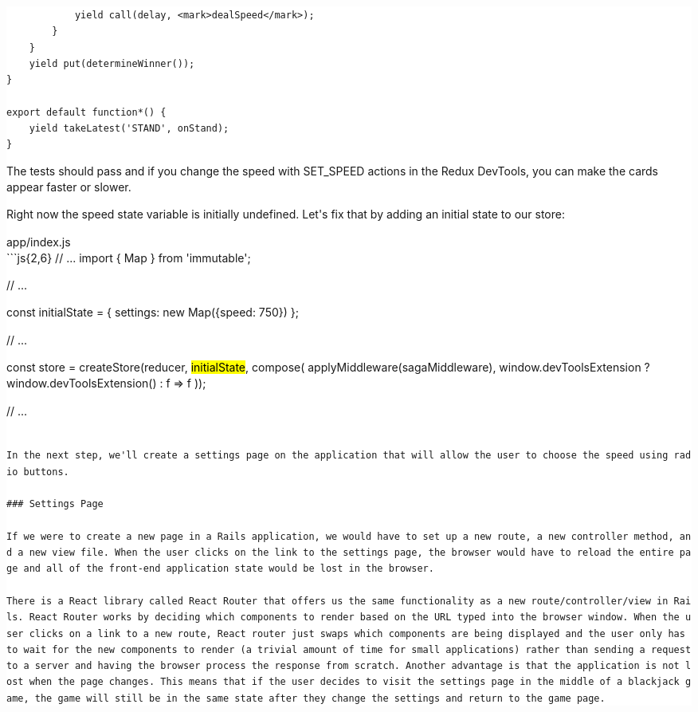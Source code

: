 ```js{4,7}
            yield call(delay, <mark>dealSpeed</mark>);
        }
    }
    yield put(determineWinner());
}

export default function*() {
    yield takeLatest('STAND', onStand);
}
```

The tests should pass and if you change the speed with SET_SPEED actions in the Redux DevTools, you can make the cards appear faster or slower.

Right now the speed state variable is initially undefined. Let's fix that by adding an initial state to our store:

<div class="fp">app/index.js</div>
```js{2,6}
// ...
import { Map } from 'immutable';

// ...

const initialState = { settings: new Map({speed: 750}) };

// ...

const store = createStore(reducer, <mark>initialState</mark>, compose(
    applyMiddleware(sagaMiddleware),
    window.devToolsExtension ?
        window.devToolsExtension() : f => f
));

// ...
```

In the next step, we'll create a settings page on the application that will allow the user to choose the speed using radio buttons.

### Settings Page

If we were to create a new page in a Rails application, we would have to set up a new route, a new controller method, and a new view file. When the user clicks on the link to the settings page, the browser would have to reload the entire page and all of the front-end application state would be lost in the browser.

There is a React library called React Router that offers us the same functionality as a new route/controller/view in Rails. React Router works by deciding which components to render based on the URL typed into the browser window. When the user clicks on a link to a new route, React router just swaps which components are being displayed and the user only has to wait for the new components to render (a trivial amount of time for small applications) rather than sending a request to a server and having the browser process the response from scratch. Another advantage is that the application is not lost when the page changes. This means that if the user decides to visit the settings page in the middle of a blackjack game, the game will still be in the same state after they change the settings and return to the game page.
